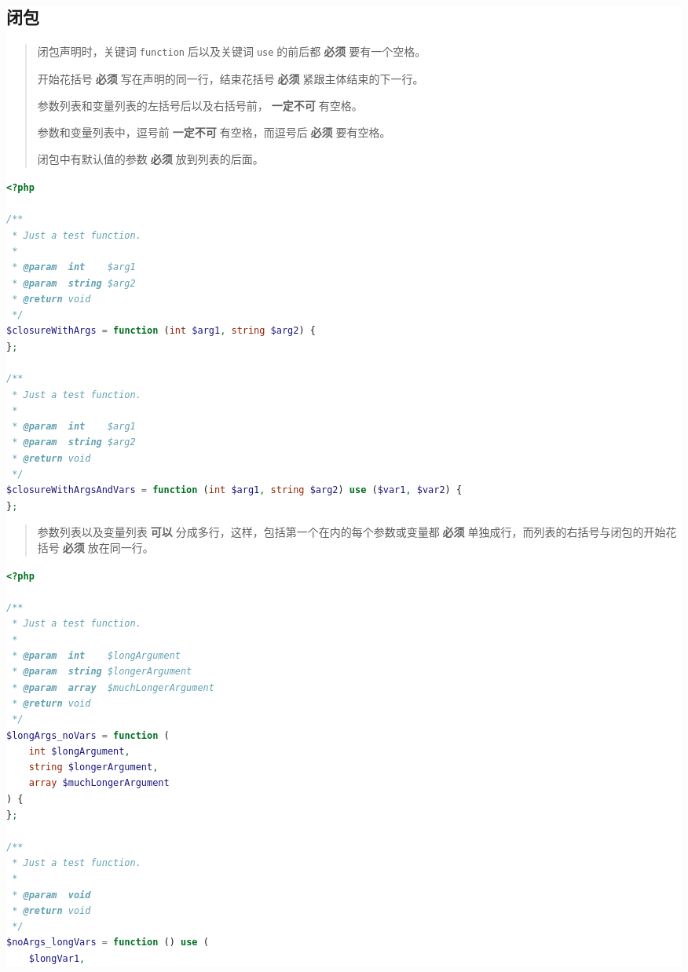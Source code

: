 ## 闭包

> 闭包声明时，关键词 `function` 后以及关键词 `use` 的前后都 **必须** 要有一个空格。
>
> 开始花括号 **必须** 写在声明的同一行，结束花括号 **必须** 紧跟主体结束的下一行。
>
> 参数列表和变量列表的左括号后以及右括号前， **一定不可** 有空格。
>
> 参数和变量列表中，逗号前 **一定不可** 有空格，而逗号后 **必须** 要有空格。
>
> 闭包中有默认值的参数 **必须** 放到列表的后面。

```php
<?php

/**
 * Just a test function.
 *
 * @param  int    $arg1
 * @param  string $arg2
 * @return void
 */
$closureWithArgs = function (int $arg1, string $arg2) {
};

/**
 * Just a test function.
 *
 * @param  int    $arg1
 * @param  string $arg2
 * @return void
 */
$closureWithArgsAndVars = function (int $arg1, string $arg2) use ($var1, $var2) {
};

```

> 参数列表以及变量列表 **可以** 分成多行，这样，包括第一个在内的每个参数或变量都 **必须** 单独成行，而列表的右括号与闭包的开始花括号 **必须** 放在同一行。

```php
<?php

/**
 * Just a test function.
 *
 * @param  int    $longArgument
 * @param  string $longerArgument
 * @param  array  $muchLongerArgument
 * @return void
 */
$longArgs_noVars = function (
    int $longArgument,
    string $longerArgument,
    array $muchLongerArgument
) {
};

/**
 * Just a test function.
 *
 * @param  void
 * @return void
 */
$noArgs_longVars = function () use (
    $longVar1,
```